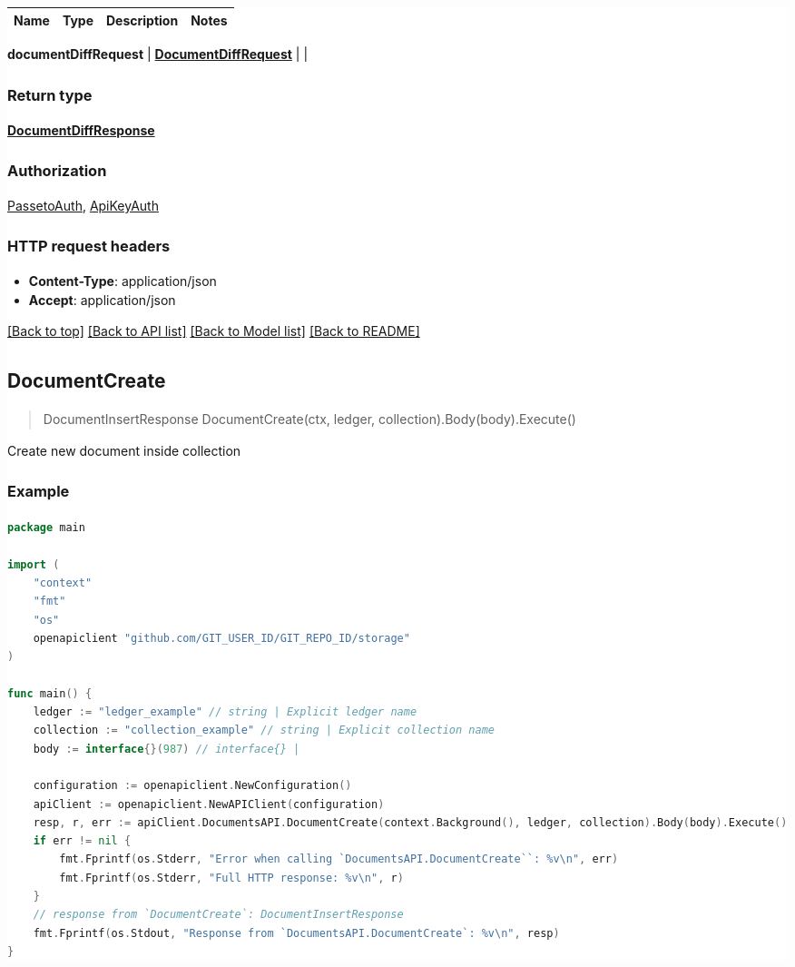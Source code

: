 
Name | Type | Description  | Notes
------------- | ------------- | ------------- | -------------



 **documentDiffRequest** | [**DocumentDiffRequest**](DocumentDiffRequest.md) |  | 

### Return type

[**DocumentDiffResponse**](DocumentDiffResponse.md)

### Authorization

[PassetoAuth](../README.md#PassetoAuth), [ApiKeyAuth](../README.md#ApiKeyAuth)

### HTTP request headers

- **Content-Type**: application/json
- **Accept**: application/json

[[Back to top]](#) [[Back to API list]](../README.md#documentation-for-api-endpoints)
[[Back to Model list]](../README.md#documentation-for-models)
[[Back to README]](../README.md)


## DocumentCreate

> DocumentInsertResponse DocumentCreate(ctx, ledger, collection).Body(body).Execute()

Create new document inside collection



### Example

```go
package main

import (
    "context"
    "fmt"
    "os"
    openapiclient "github.com/GIT_USER_ID/GIT_REPO_ID/storage"
)

func main() {
    ledger := "ledger_example" // string | Explicit ledger name
    collection := "collection_example" // string | Explicit collection name
    body := interface{}(987) // interface{} | 

    configuration := openapiclient.NewConfiguration()
    apiClient := openapiclient.NewAPIClient(configuration)
    resp, r, err := apiClient.DocumentsAPI.DocumentCreate(context.Background(), ledger, collection).Body(body).Execute()
    if err != nil {
        fmt.Fprintf(os.Stderr, "Error when calling `DocumentsAPI.DocumentCreate``: %v\n", err)
        fmt.Fprintf(os.Stderr, "Full HTTP response: %v\n", r)
    }
    // response from `DocumentCreate`: DocumentInsertResponse
    fmt.Fprintf(os.Stdout, "Response from `DocumentsAPI.DocumentCreate`: %v\n", resp)
}
```
